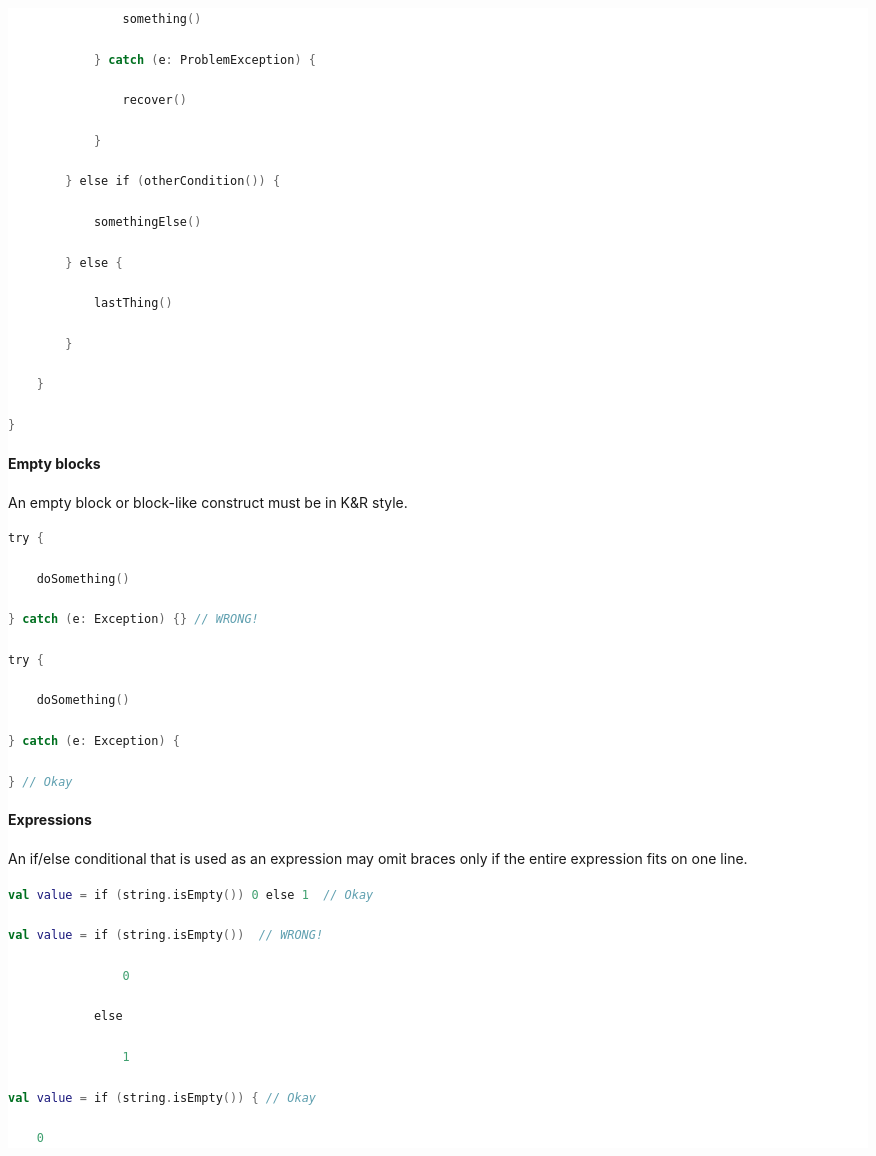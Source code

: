 ```kotlin
                something()

            } catch (e: ProblemException) {

                recover()

            }

        } else if (otherCondition()) {

            somethingElse()

        } else {

            lastThing()

        }

    }

}

```


#### **Empty blocks**

An empty block or block-like construct must be in K&R style.


```kotlin
try {

    doSomething()

} catch (e: Exception) {} // WRONG!

try {

    doSomething()

} catch (e: Exception) {

} // Okay

```


#### **Expressions**

An if/else conditional that is used as an expression may omit braces only if the entire expression fits on one line.

```kotlin
val value = if (string.isEmpty()) 0 else 1  // Okay

val value = if (string.isEmpty())  // WRONG!

                0

            else

                1

val value = if (string.isEmpty()) { // Okay

    0
```